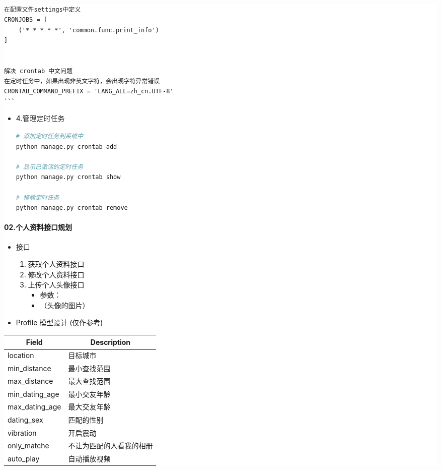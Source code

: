       
    在配置文件settings中定义
    CRONJOBS = [
        ('* * * * *', 'common.func.print_info')
    ]
    
    
    解决 crontab 中文问题
    在定时任务中，如果出现非英文字符，会出现字符异常错误
    CRONTAB_COMMAND_PREFIX = 'LANG_ALL=zh_cn.UTF-8'
    ```

  - 4.管理定时任务

    ```python
    # 添加定时任务到系统中
    python manage.py crontab add
    
    # 显示已激活的定时任务
    python manage.py crontab show
    
    # 移除定时任务
    python manage.py crontab remove
    ```



#### 02.个人资料接口规划

- 接口
  1. 获取个人资料接口
  2. 修改个人资料接口
  3. 上传个人头像接口
     - 参数：
     -  （头像的图片）



- Profile 模型设计 (仅作参考)

| Field          | Description              |
| -------------- | ------------------------ |
| location       | 目标城市                 |
| min_distance   | 最小查找范围             |
| max_distance   | 最大查找范围             |
| min_dating_age | 最小交友年龄             |
| max_dating_age | 最大交友年龄             |
| dating_sex     | 匹配的性别               |
| vibration      | 开启震动                 |
| only_matche    | 不让为匹配的人看我的相册 |
| auto_play      | 自动播放视频             |
